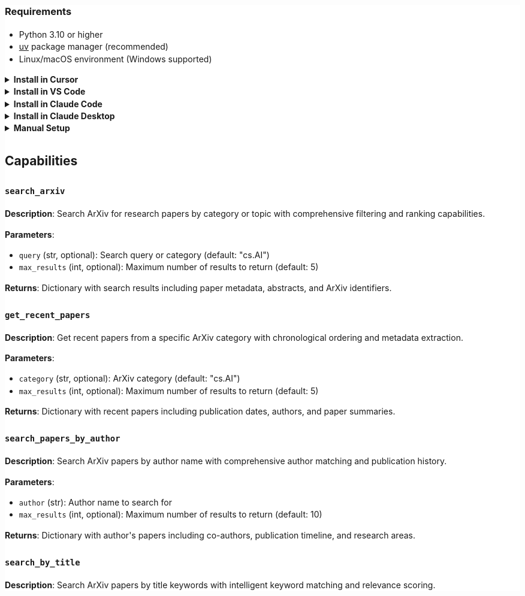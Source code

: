 ### Requirements

- Python 3.10 or higher
- [uv](https://docs.astral.sh/uv/) package manager (recommended)
- Linux/macOS environment (Windows supported)

<details><summary><b>Install in Cursor</b></summary></details>

<details><summary><b>Install in VS Code</b></summary></details>

<details><summary><b>Install in Claude Code</b></summary></details>

<details><summary><b>Install in Claude Desktop</b></summary></details>

<details><summary><b>Manual Setup</b></summary></details>

## Capabilities

### `search_arxiv`
**Description**: Search ArXiv for research papers by category or topic with comprehensive filtering and ranking capabilities.

**Parameters**:
- `query` (str, optional): Search query or category (default: "cs.AI")
- `max_results` (int, optional): Maximum number of results to return (default: 5)

**Returns**: Dictionary with search results including paper metadata, abstracts, and ArXiv identifiers.

### `get_recent_papers`
**Description**: Get recent papers from a specific ArXiv category with chronological ordering and metadata extraction.

**Parameters**:
- `category` (str, optional): ArXiv category (default: "cs.AI")
- `max_results` (int, optional): Maximum number of results to return (default: 5)

**Returns**: Dictionary with recent papers including publication dates, authors, and paper summaries.

### `search_papers_by_author`
**Description**: Search ArXiv papers by author name with comprehensive author matching and publication history.

**Parameters**:
- `author` (str): Author name to search for
- `max_results` (int, optional): Maximum number of results to return (default: 10)

**Returns**: Dictionary with author's papers including co-authors, publication timeline, and research areas.

### `search_by_title`
**Description**: Search ArXiv papers by title keywords with intelligent keyword matching and relevance scoring.
